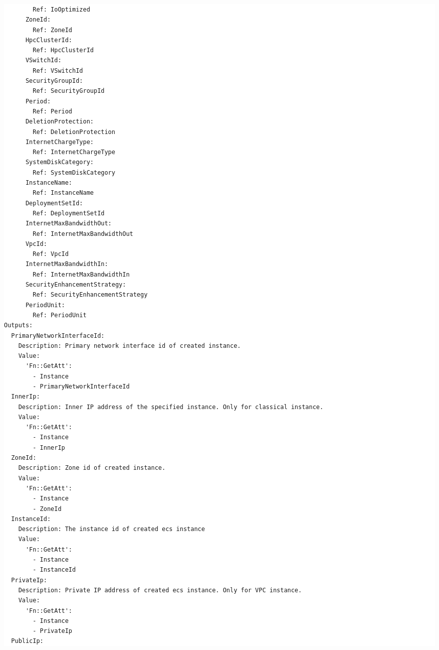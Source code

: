 ```
        Ref: IoOptimized
      ZoneId:
        Ref: ZoneId
      HpcClusterId:
        Ref: HpcClusterId
      VSwitchId:
        Ref: VSwitchId
      SecurityGroupId:
        Ref: SecurityGroupId
      Period:
        Ref: Period
      DeletionProtection:
        Ref: DeletionProtection
      InternetChargeType:
        Ref: InternetChargeType
      SystemDiskCategory:
        Ref: SystemDiskCategory
      InstanceName:
        Ref: InstanceName
      DeploymentSetId:
        Ref: DeploymentSetId
      InternetMaxBandwidthOut:
        Ref: InternetMaxBandwidthOut
      VpcId:
        Ref: VpcId
      InternetMaxBandwidthIn:
        Ref: InternetMaxBandwidthIn
      SecurityEnhancementStrategy:
        Ref: SecurityEnhancementStrategy
      PeriodUnit:
        Ref: PeriodUnit
Outputs:
  PrimaryNetworkInterfaceId:
    Description: Primary network interface id of created instance.
    Value:
      'Fn::GetAtt':
        - Instance
        - PrimaryNetworkInterfaceId
  InnerIp:
    Description: Inner IP address of the specified instance. Only for classical instance.
    Value:
      'Fn::GetAtt':
        - Instance
        - InnerIp
  ZoneId:
    Description: Zone id of created instance.
    Value:
      'Fn::GetAtt':
        - Instance
        - ZoneId
  InstanceId:
    Description: The instance id of created ecs instance
    Value:
      'Fn::GetAtt':
        - Instance
        - InstanceId
  PrivateIp:
    Description: Private IP address of created ecs instance. Only for VPC instance.
    Value:
      'Fn::GetAtt':
        - Instance
        - PrivateIp
  PublicIp:
```